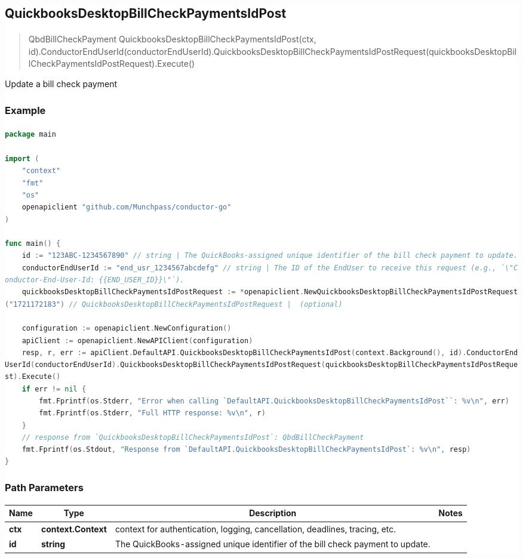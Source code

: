 
## QuickbooksDesktopBillCheckPaymentsIdPost

> QbdBillCheckPayment QuickbooksDesktopBillCheckPaymentsIdPost(ctx, id).ConductorEndUserId(conductorEndUserId).QuickbooksDesktopBillCheckPaymentsIdPostRequest(quickbooksDesktopBillCheckPaymentsIdPostRequest).Execute()

Update a bill check payment



### Example

```go
package main

import (
	"context"
	"fmt"
	"os"
	openapiclient "github.com/Munchpass/conductor-go"
)

func main() {
	id := "123ABC-1234567890" // string | The QuickBooks-assigned unique identifier of the bill check payment to update.
	conductorEndUserId := "end_usr_1234567abcdefg" // string | The ID of the EndUser to receive this request (e.g., `\"Conductor-End-User-Id: {{END_USER_ID}}\"`).
	quickbooksDesktopBillCheckPaymentsIdPostRequest := *openapiclient.NewQuickbooksDesktopBillCheckPaymentsIdPostRequest("1721172183") // QuickbooksDesktopBillCheckPaymentsIdPostRequest |  (optional)

	configuration := openapiclient.NewConfiguration()
	apiClient := openapiclient.NewAPIClient(configuration)
	resp, r, err := apiClient.DefaultAPI.QuickbooksDesktopBillCheckPaymentsIdPost(context.Background(), id).ConductorEndUserId(conductorEndUserId).QuickbooksDesktopBillCheckPaymentsIdPostRequest(quickbooksDesktopBillCheckPaymentsIdPostRequest).Execute()
	if err != nil {
		fmt.Fprintf(os.Stderr, "Error when calling `DefaultAPI.QuickbooksDesktopBillCheckPaymentsIdPost``: %v\n", err)
		fmt.Fprintf(os.Stderr, "Full HTTP response: %v\n", r)
	}
	// response from `QuickbooksDesktopBillCheckPaymentsIdPost`: QbdBillCheckPayment
	fmt.Fprintf(os.Stdout, "Response from `DefaultAPI.QuickbooksDesktopBillCheckPaymentsIdPost`: %v\n", resp)
}
```

### Path Parameters


Name | Type | Description  | Notes
------------- | ------------- | ------------- | -------------
**ctx** | **context.Context** | context for authentication, logging, cancellation, deadlines, tracing, etc.
**id** | **string** | The QuickBooks-assigned unique identifier of the bill check payment to update. | 
